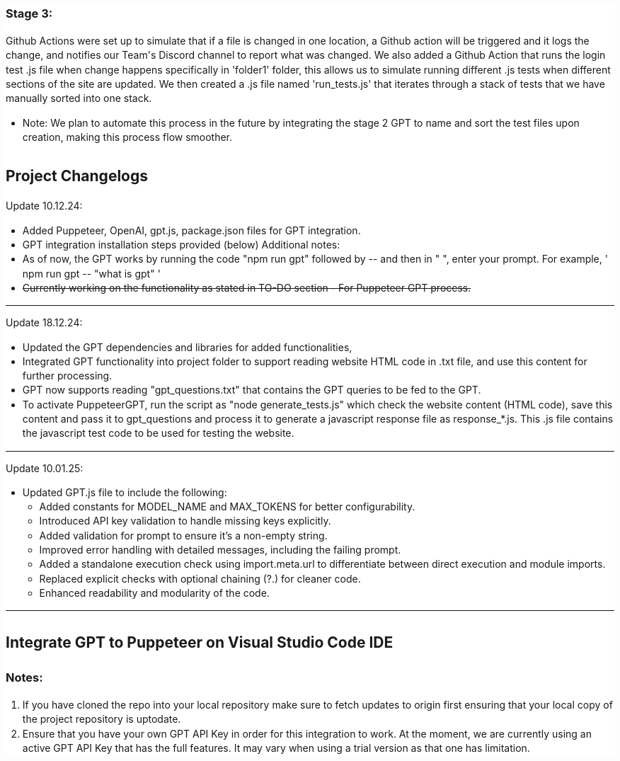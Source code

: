 ### Stage 3:
Github Actions were set up to simulate that if a file is changed in one location, a Github action will be triggered and it logs the change, and notifies our Team's Discord channel to report what was changed. We also added a Github Action that runs the login test .js file when change happens specifically in 'folder1' folder, this allows us to simulate running different .js tests when different sections of the site are updated. We then created a .js file named 'run_tests.js' that iterates through a stack of tests that we have manually sorted into one stack.
- Note: We plan to automate this process in the future by integrating the stage 2 GPT to name and sort the test files upon creation, making this process flow smoother.

## Project Changelogs
Update 10.12.24:
- Added Puppeteer, OpenAI, gpt.js, package.json files for GPT integration.
- GPT integration installation steps provided (below)
Additional notes: 
- As of now, the GPT works by running the code "npm run gpt" followed by -- and then in "  ", enter your prompt. For example, ' npm run gpt -- "what is gpt" '
- ~~Currently working on the functionality as stated in TO-DO section - For Puppeteer GPT process.~~

----------------------------------------------------
Update 18.12.24:
- Updated the GPT dependencies and libraries for added functionalities,
- Integrated GPT functionality into project folder to support reading website HTML code in .txt file, and use this content for further processing.
- GPT now supports reading "gpt_questions.txt" that contains the GPT queries to be fed to the GPT. 
- To activate PuppeteerGPT, run the script as "node generate_tests.js" which check the website content (HTML code), save this content and pass it to gpt_questions and process it to generate a javascript response file as response_*.js. This .js file contains the javascript test code to be used for testing the website.

----------------------------------------------------
Update 10.01.25:
- Updated GPT.js file to include the following:
  - Added constants for MODEL_NAME and MAX_TOKENS for better configurability.
  - Introduced API key validation to handle missing keys explicitly.
  - Added validation for prompt to ensure it’s a non-empty string.
  - Improved error handling with detailed messages, including the failing prompt.
  - Added a standalone execution check using import.meta.url to differentiate between direct execution and module imports.
  - Replaced explicit checks with optional chaining (?.) for cleaner code.
  - Enhanced readability and modularity of the code.
    
----------------------------------------------------------
## Integrate GPT to Puppeteer on Visual Studio Code IDE
### Notes: 
1. If you have cloned the repo into your local repository make sure to fetch updates to origin first ensuring that your local copy of the project repository is uptodate.
2. Ensure that you have your own GPT API Key in order for this integration to work. At the moment, we are currently using an active GPT API Key that has the full features. It may vary when using a trial version as that one has limitation.
